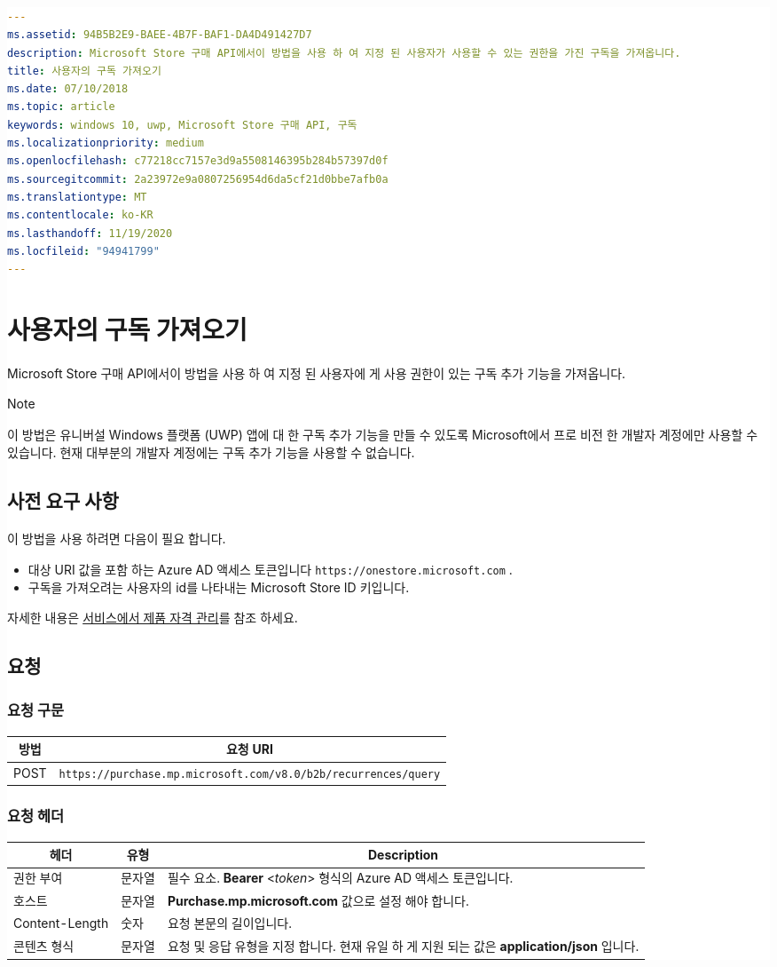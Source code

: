 ```yaml
---
ms.assetid: 94B5B2E9-BAEE-4B7F-BAF1-DA4D491427D7
description: Microsoft Store 구매 API에서이 방법을 사용 하 여 지정 된 사용자가 사용할 수 있는 권한을 가진 구독을 가져옵니다.
title: 사용자의 구독 가져오기
ms.date: 07/10/2018
ms.topic: article
keywords: windows 10, uwp, Microsoft Store 구매 API, 구독
ms.localizationpriority: medium
ms.openlocfilehash: c77218cc7157e3d9a5508146395b284b57397d0f
ms.sourcegitcommit: 2a23972e9a0807256954d6da5cf21d0bbe7afb0a
ms.translationtype: MT
ms.contentlocale: ko-KR
ms.lasthandoff: 11/19/2020
ms.locfileid: "94941799"
---
```

# <a name="get-subscriptions-for-a-user"></a>사용자의 구독 가져오기

Microsoft Store 구매 API에서이 방법을 사용 하 여 지정 된 사용자에 게 사용 권한이 있는 구독 추가 기능을 가져옵니다.

> [!NOTE]
> 이 방법은 유니버설 Windows 플랫폼 (UWP) 앱에 대 한 구독 추가 기능을 만들 수 있도록 Microsoft에서 프로 비전 한 개발자 계정에만 사용할 수 있습니다. 현재 대부분의 개발자 계정에는 구독 추가 기능을 사용할 수 없습니다.

## <a name="prerequisites"></a>사전 요구 사항

이 방법을 사용 하려면 다음이 필요 합니다.

* 대상 URI 값을 포함 하는 Azure AD 액세스 토큰입니다 `https://onestore.microsoft.com` .
* 구독을 가져오려는 사용자의 id를 나타내는 Microsoft Store ID 키입니다.

자세한 내용은 [서비스에서 제품 자격 관리](view-and-grant-products-from-a-service.md)를 참조 하세요.

## <a name="request"></a>요청


### <a name="request-syntax"></a>요청 구문

| 방법 | 요청 URI                                            |
|--------|--------------------------------------------------------|
| POST   | ```https://purchase.mp.microsoft.com/v8.0/b2b/recurrences/query``` |


### <a name="request-header"></a>요청 헤더

| 헤더         | 유형   | Description      |
|----------------|--------|-------------------|
| 권한 부여  | 문자열 | 필수 요소. **Bearer** &lt;*token*&gt; 형식의 Azure AD 액세스 토큰입니다.                           |
| 호스트           | 문자열 | **Purchase.mp.microsoft.com** 값으로 설정 해야 합니다.                                            |
| Content-Length | 숫자 | 요청 본문의 길이입니다.                                                                       |
| 콘텐츠 형식   | 문자열 | 요청 및 응답 유형을 지정 합니다. 현재 유일 하 게 지원 되는 값은 **application/json** 입니다. |

